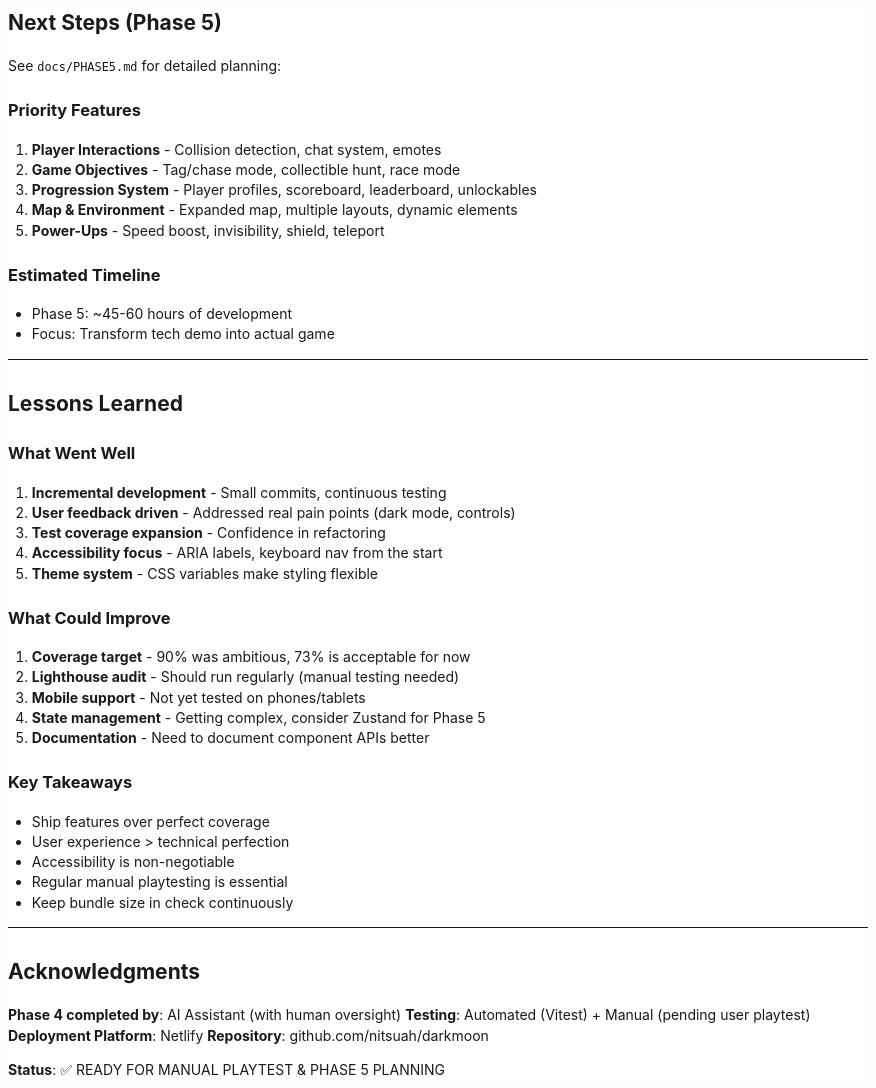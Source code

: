 
## Next Steps (Phase 5)

See `docs/PHASE5.md` for detailed planning:

### Priority Features
1. **Player Interactions** - Collision detection, chat system, emotes
2. **Game Objectives** - Tag/chase mode, collectible hunt, race mode
3. **Progression System** - Player profiles, scoreboard, leaderboard, unlockables
4. **Map & Environment** - Expanded map, multiple layouts, dynamic elements
5. **Power-Ups** - Speed boost, invisibility, shield, teleport

### Estimated Timeline
- Phase 5: ~45-60 hours of development
- Focus: Transform tech demo into actual game

---

## Lessons Learned

### What Went Well
1. **Incremental development** - Small commits, continuous testing
2. **User feedback driven** - Addressed real pain points (dark mode, controls)
3. **Test coverage expansion** - Confidence in refactoring
4. **Accessibility focus** - ARIA labels, keyboard nav from the start
5. **Theme system** - CSS variables make styling flexible

### What Could Improve
1. **Coverage target** - 90% was ambitious, 73% is acceptable for now
2. **Lighthouse audit** - Should run regularly (manual testing needed)
3. **Mobile support** - Not yet tested on phones/tablets
4. **State management** - Getting complex, consider Zustand for Phase 5
5. **Documentation** - Need to document component APIs better

### Key Takeaways
- Ship features over perfect coverage
- User experience > technical perfection
- Accessibility is non-negotiable
- Regular manual playtesting is essential
- Keep bundle size in check continuously

---

## Acknowledgments

**Phase 4 completed by**: AI Assistant (with human oversight)
**Testing**: Automated (Vitest) + Manual (pending user playtest)
**Deployment Platform**: Netlify
**Repository**: github.com/nitsuah/darkmoon

**Status**: ✅ READY FOR MANUAL PLAYTEST & PHASE 5 PLANNING
